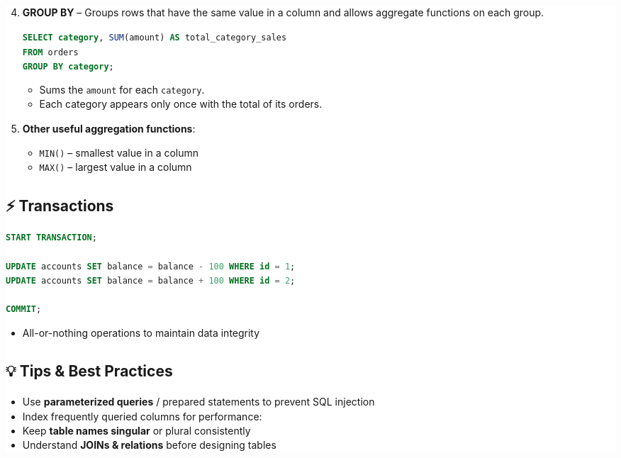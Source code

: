 4. **GROUP BY** – Groups rows that have the same value in a column and allows aggregate functions on each group.

   ```sql
   SELECT category, SUM(amount) AS total_category_sales
   FROM orders
   GROUP BY category;
   ```

   - Sums the `amount` for each `category`.
   - Each category appears only once with the total of its orders.

5. **Other useful aggregation functions**:

   - `MIN()` – smallest value in a column
   - `MAX()` – largest value in a column

## ⚡ Transactions

```sql
START TRANSACTION;

UPDATE accounts SET balance = balance - 100 WHERE id = 1;
UPDATE accounts SET balance = balance + 100 WHERE id = 2;

COMMIT;
```

- All-or-nothing operations to maintain data integrity

## 💡 Tips & Best Practices

- Use **parameterized queries** / prepared statements to prevent SQL injection
- Index frequently queried columns for performance:
- Keep **table names singular** or plural consistently
- Understand **JOINs & relations** before designing tables
